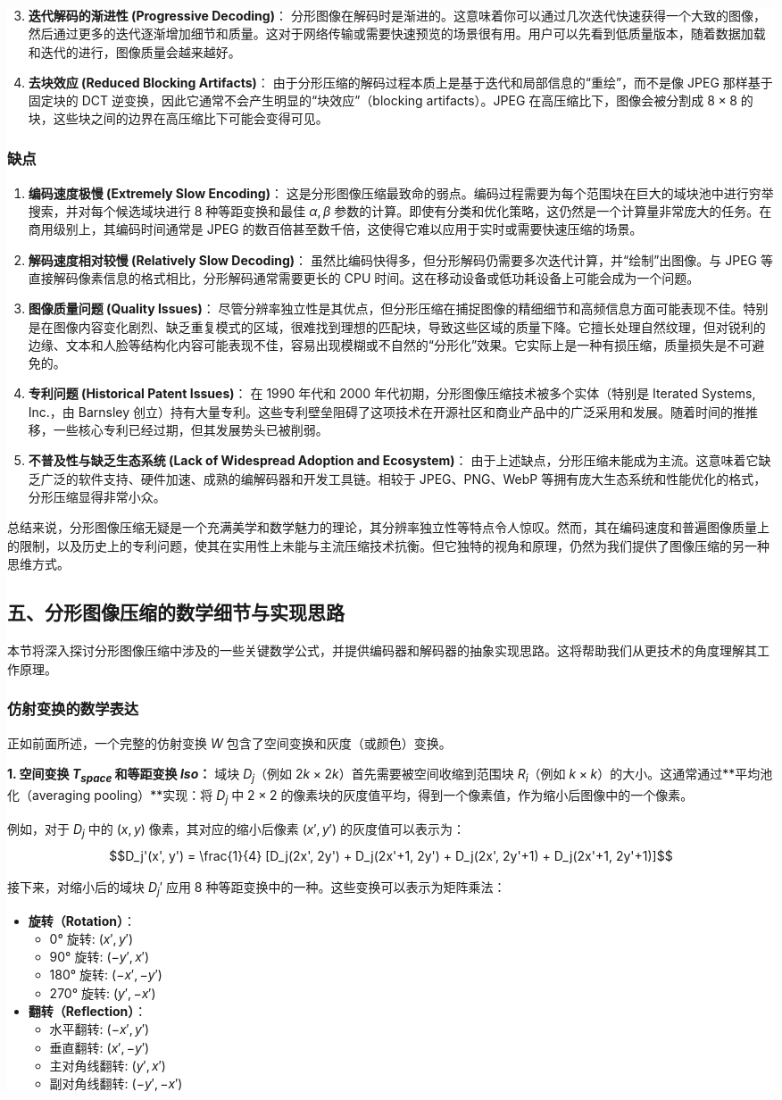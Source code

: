 3.  **迭代解码的渐进性 (Progressive Decoding)**：
    分形图像在解码时是渐进的。这意味着你可以通过几次迭代快速获得一个大致的图像，然后通过更多的迭代逐渐增加细节和质量。这对于网络传输或需要快速预览的场景很有用。用户可以先看到低质量版本，随着数据加载和迭代的进行，图像质量会越来越好。

4.  **去块效应 (Reduced Blocking Artifacts)**：
    由于分形压缩的解码过程本质上是基于迭代和局部信息的“重绘”，而不是像 JPEG 那样基于固定块的 DCT 逆变换，因此它通常不会产生明显的“块效应”（blocking artifacts）。JPEG 在高压缩比下，图像会被分割成 $8 \times 8$ 的块，这些块之间的边界在高压缩比下可能会变得可见。

### 缺点

1.  **编码速度极慢 (Extremely Slow Encoding)**：
    这是分形图像压缩最致命的弱点。编码过程需要为每个范围块在巨大的域块池中进行穷举搜索，并对每个候选域块进行 8 种等距变换和最佳 $\alpha, \beta$ 参数的计算。即使有分类和优化策略，这仍然是一个计算量非常庞大的任务。在商用级别上，其编码时间通常是 JPEG 的数百倍甚至数千倍，这使得它难以应用于实时或需要快速压缩的场景。

2.  **解码速度相对较慢 (Relatively Slow Decoding)**：
    虽然比编码快得多，但分形解码仍需要多次迭代计算，并“绘制”出图像。与 JPEG 等直接解码像素信息的格式相比，分形解码通常需要更长的 CPU 时间。这在移动设备或低功耗设备上可能会成为一个问题。

3.  **图像质量问题 (Quality Issues)**：
    尽管分辨率独立性是其优点，但分形压缩在捕捉图像的精细细节和高频信息方面可能表现不佳。特别是在图像内容变化剧烈、缺乏重复模式的区域，很难找到理想的匹配块，导致这些区域的质量下降。它擅长处理自然纹理，但对锐利的边缘、文本和人脸等结构化内容可能表现不佳，容易出现模糊或不自然的“分形化”效果。它实际上是一种有损压缩，质量损失是不可避免的。

4.  **专利问题 (Historical Patent Issues)**：
    在 1990 年代和 2000 年代初期，分形图像压缩技术被多个实体（特别是 Iterated Systems, Inc.，由 Barnsley 创立）持有大量专利。这些专利壁垒阻碍了这项技术在开源社区和商业产品中的广泛采用和发展。随着时间的推推移，一些核心专利已经过期，但其发展势头已被削弱。

5.  **不普及性与缺乏生态系统 (Lack of Widespread Adoption and Ecosystem)**：
    由于上述缺点，分形压缩未能成为主流。这意味着它缺乏广泛的软件支持、硬件加速、成熟的编解码器和开发工具链。相较于 JPEG、PNG、WebP 等拥有庞大生态系统和性能优化的格式，分形压缩显得非常小众。

总结来说，分形图像压缩无疑是一个充满美学和数学魅力的理论，其分辨率独立性等特点令人惊叹。然而，其在编码速度和普遍图像质量上的限制，以及历史上的专利问题，使其在实用性上未能与主流压缩技术抗衡。但它独特的视角和原理，仍然为我们提供了图像压缩的另一种思维方式。

## 五、分形图像压缩的数学细节与实现思路

本节将深入探讨分形图像压缩中涉及的一些关键数学公式，并提供编码器和解码器的抽象实现思路。这将帮助我们从更技术的角度理解其工作原理。

### 仿射变换的数学表达

正如前面所述，一个完整的仿射变换 $W$ 包含了空间变换和灰度（或颜色）变换。

**1. 空间变换 $T_{space}$ 和等距变换 $Iso$：**
域块 $D_j$（例如 $2k \times 2k$）首先需要被空间收缩到范围块 $R_i$（例如 $k \times k$）的大小。这通常通过**平均池化（averaging pooling）**实现：将 $D_j$ 中 $2 \times 2$ 的像素块的灰度值平均，得到一个像素值，作为缩小后图像中的一个像素。

例如，对于 $D_j$ 中的 $(x, y)$ 像素，其对应的缩小后像素 $(x', y')$ 的灰度值可以表示为：
$$D_j'(x', y') = \frac{1}{4} [D_j(2x', 2y') + D_j(2x'+1, 2y') + D_j(2x', 2y'+1) + D_j(2x'+1, 2y'+1)]$$

接下来，对缩小后的域块 $D_j'$ 应用 8 种等距变换中的一种。这些变换可以表示为矩阵乘法：
*   **旋转（Rotation）**：
    *   0° 旋转: $(x', y')$
    *   90° 旋转: $(-y', x')$
    *   180° 旋转: $(-x', -y')$
    *   270° 旋转: $(y', -x')$
*   **翻转（Reflection）**：
    *   水平翻转: $(-x', y')$
    *   垂直翻转: $(x', -y')$
    *   主对角线翻转: $(y', x')$
    *   副对角线翻转: $(-y', -x')$
